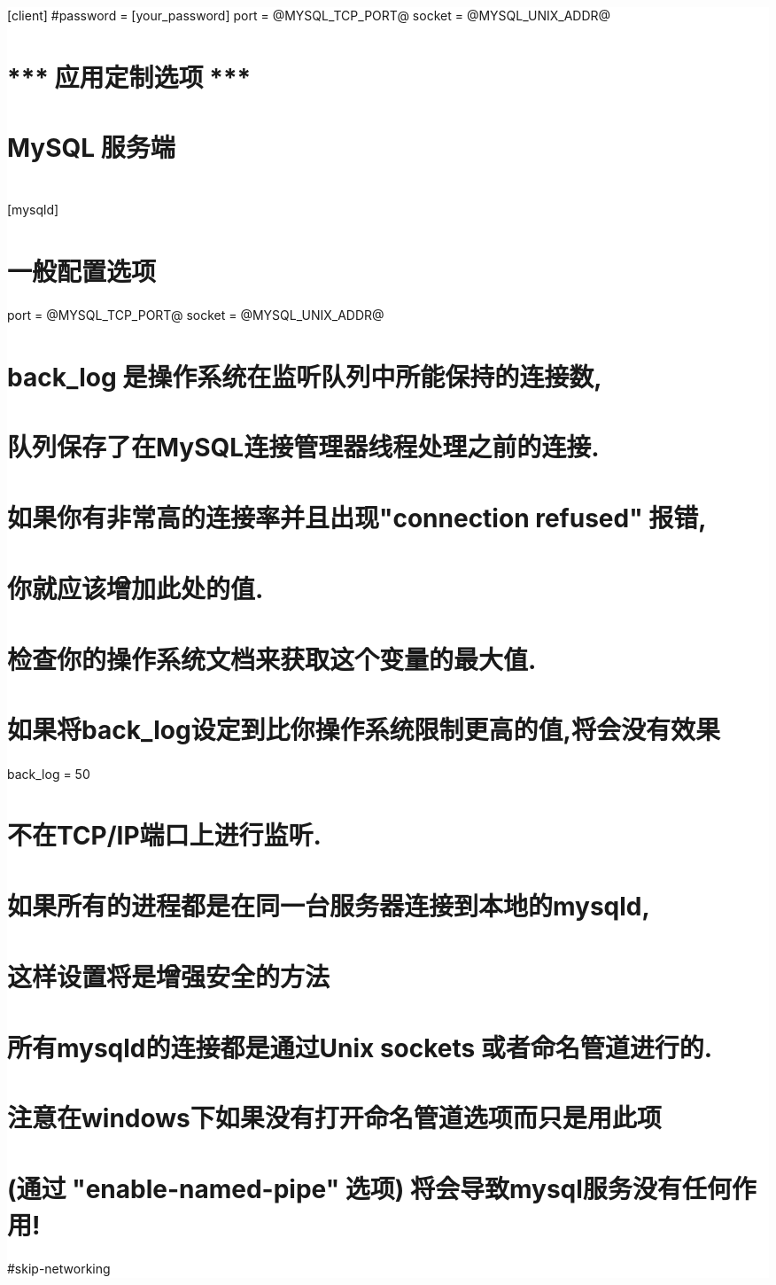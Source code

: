 #
[client]
#password    = [your_password]
port     = @MYSQL_TCP_PORT@
socket     = @MYSQL_UNIX_ADDR@

# *** 应用定制选项 ***

#
#  MySQL 服务端
#
[mysqld]

# 一般配置选项
port     = @MYSQL_TCP_PORT@
socket     = @MYSQL_UNIX_ADDR@

# back_log 是操作系统在监听队列中所能保持的连接数,
# 队列保存了在MySQL连接管理器线程处理之前的连接.
# 如果你有非常高的连接率并且出现"connection refused" 报错,
# 你就应该增加此处的值.
# 检查你的操作系统文档来获取这个变量的最大值.
# 如果将back_log设定到比你操作系统限制更高的值,将会没有效果
back_log = 50 

# 不在TCP/IP端口上进行监听.
# 如果所有的进程都是在同一台服务器连接到本地的mysqld,
# 这样设置将是增强安全的方法
# 所有mysqld的连接都是通过Unix sockets 或者命名管道进行的.
# 注意在windows下如果没有打开命名管道选项而只是用此项
# (通过 "enable-named-pipe" 选项) 将会导致mysql服务没有任何作用!
#skip-networking 
